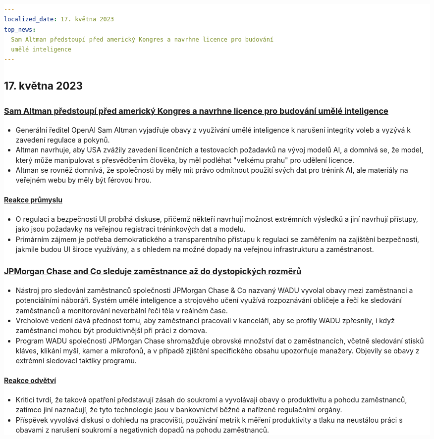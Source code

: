 ```yaml
---
localized_date: 17. května 2023
top_news:
  Sam Altman předstoupí před americký Kongres a navrhne licence pro budování
  umělé inteligence
---
```




## 17. května 2023

### [Sam Altman předstoupí před americký Kongres a navrhne licence pro budování umělé inteligence](https://www.reuters.com/technology/openai-chief-goes-before-us-congress-propose-licenses-building-ai-2023-05-16/)

- Generální ředitel OpenAI Sam Altman vyjadřuje obavy z využívání umělé inteligence k narušení integrity voleb a vyzývá k zavedení regulace a pokynů.
- Altman navrhuje, aby USA zvážily zavedení licenčních a testovacích požadavků na vývoj modelů AI, a domnívá se, že model, který může manipulovat s přesvědčením člověka, by měl podléhat "velkému prahu" pro udělení licence.
- Altman se rovněž domnívá, že společnosti by měly mít právo odmítnout použití svých dat pro trénink AI, ale materiály na veřejném webu by měly být férovou hrou.

#### [Reakce průmyslu](http://news.ycombinator.com/item?id=35960125)

- O regulaci a bezpečnosti UI probíhá diskuse, přičemž někteří navrhují možnost extrémních výsledků a jiní navrhují přístupy, jako jsou požadavky na veřejnou registraci tréninkových dat a modelu.
- Primárním zájmem je potřeba demokratického a transparentního přístupu k regulaci se zaměřením na zajištění bezpečnosti, jakmile budou UI široce využívány, a s ohledem na možné dopady na veřejnou infrastrukturu a zaměstnanost.

### [JPMorgan Chase and Co sleduje zaměstnance až do dystopických rozměrů](https://old.reddit.com/r/antiwork/comments/13ijhae/came_back_to_a_post_here_but_it_was_removed_from/)

- Nástroj pro sledování zaměstnanců společnosti JPMorgan Chase & Co nazvaný WADU vyvolal obavy mezi zaměstnanci a potenciálními náboráři. Systém umělé inteligence a strojového učení využívá rozpoznávání obličeje a řeči ke sledování zaměstnanců a monitorování neverbální řeči těla v reálném čase.
- Vrcholové vedení dává přednost tomu, aby zaměstnanci pracovali v kanceláři, aby se profily WADU zpřesnily, i když zaměstnanci mohou být produktivnější při práci z domova.
- Program WADU společnosti JPMorgan Chase shromažďuje obrovské množství dat o zaměstnancích, včetně sledování stisků kláves, klikání myší, kamer a mikrofonů, a v případě zjištění specifického obsahu upozorňuje manažery. Objevily se obavy z extrémní sledovací taktiky programu.

#### [Reakce odvětví](http://news.ycombinator.com/item?id=35959865)

- Kritici tvrdí, že taková opatření představují zásah do soukromí a vyvolávají obavy o produktivitu a pohodu zaměstnanců, zatímco jiní naznačují, že tyto technologie jsou v bankovnictví běžné a nařízené regulačními orgány.
- Příspěvek vyvolává diskusi o dohledu na pracovišti, používání metrik k měření produktivity a tlaku na neustálou práci s obavami z narušení soukromí a negativních dopadů na pohodu zaměstnanců.
